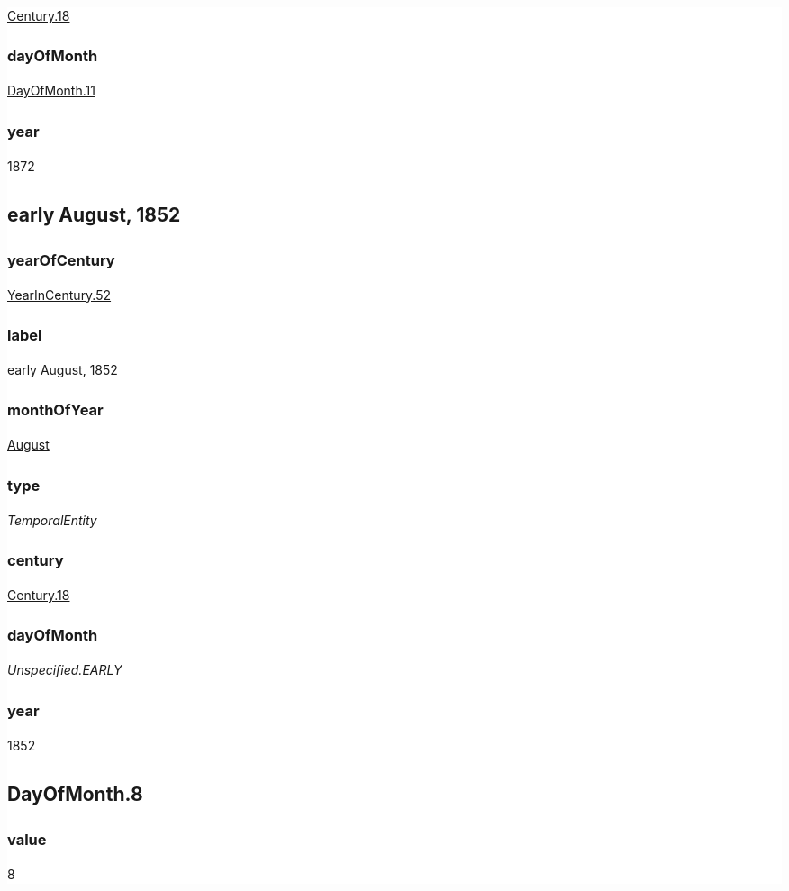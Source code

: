 
[Century.18](#Century.18)

### dayOfMonth


[DayOfMonth.11](#DayOfMonth.11)

### year


1872

## early August, 1852

### yearOfCentury


[YearInCentury.52](#YearInCentury.52)

### label


early August, 1852

### monthOfYear


[August](#August)

### type


*TemporalEntity*

### century


[Century.18](#Century.18)

### dayOfMonth


*Unspecified.EARLY*

### year


1852

## DayOfMonth.8

### value


8

